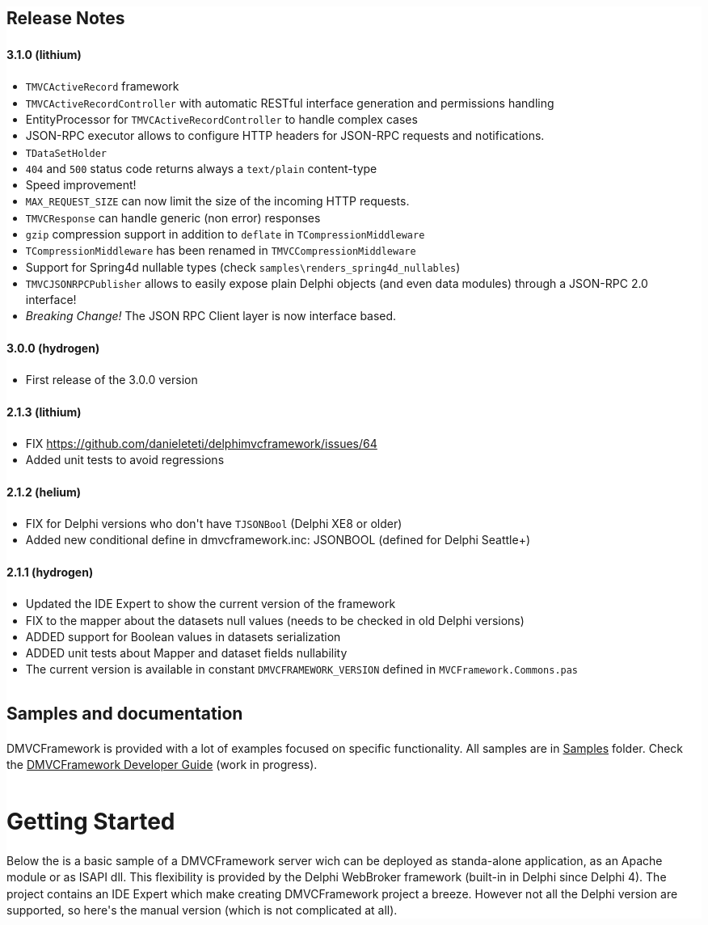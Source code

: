 ## Release Notes
#### 3.1.0 (lithium)

- `TMVCActiveRecord` framework
- `TMVCActiveRecordController`  with automatic RESTful interface generation and permissions handling
- EntityProcessor for `TMVCActiveRecordController` to handle complex cases
- JSON-RPC executor allows to configure HTTP headers for JSON-RPC requests and notifications.
- `TDataSetHolder` 
- `404` and `500` status code returns always a `text/plain` content-type
- Speed improvement! 
- `MAX_REQUEST_SIZE` can now limit the size of the incoming HTTP requests.
- `TMVCResponse` can handle generic (non error) responses
- `gzip` compression support in addition to `deflate` in `TCompressionMiddleware`
- `TCompressionMiddleware` has been renamed in `TMVCCompressionMiddleware`
- Support for Spring4d nullable types (check `samples\renders_spring4d_nullables`)
- `TMVCJSONRPCPublisher` allows to easily expose plain Delphi objects (and even data modules) through a JSON-RPC 2.0 interface!
- *Breaking Change!* The JSON RPC Client layer is now interface based.

#### 3.0.0 (hydrogen)

  - First release of the 3.0.0 version

#### 2.1.3 (lithium)

  - FIX https://github.com/danieleteti/delphimvcframework/issues/64
  - Added unit tests to avoid regressions

#### 2.1.2 (helium)

  - FIX for Delphi versions who don't have ```TJSONBool``` (Delphi XE8 or older)
  - Added new conditional define in dmvcframework.inc: JSONBOOL (defined for Delphi Seattle+)

#### 2.1.1 (hydrogen)

  - Updated the IDE Expert to show the current version of the framework
  - FIX to the mapper about the datasets null values (needs to be checked in old Delphi versions)
  - ADDED support for Boolean values in datasets serialization
  - ADDED unit tests about Mapper and dataset fields nullability
  - The current version is available in constant ```DMVCFRAMEWORK_VERSION``` defined in ```MVCFramework.Commons.pas```

## Samples and documentation
DMVCFramework is provided with a lot of examples focused on specific functionality.
All samples are in [Samples](samples) folder.
Check the [DMVCFramework Developer Guide](https://danieleteti.gitbooks.io/delphimvcframework/content/) (work in progress).


# Getting Started
Below the is a basic sample of a DMVCFramework server wich can be deployed as standa-alone application, as an Apache module or as ISAPI dll. This flexibility is provided by the Delphi WebBroker framework (built-in in Delphi since Delphi 4).
The project contains an IDE Expert which make creating DMVCFramework project a breeze. However not all the Delphi version are supported, so here's the manual version (which is not complicated at all).
